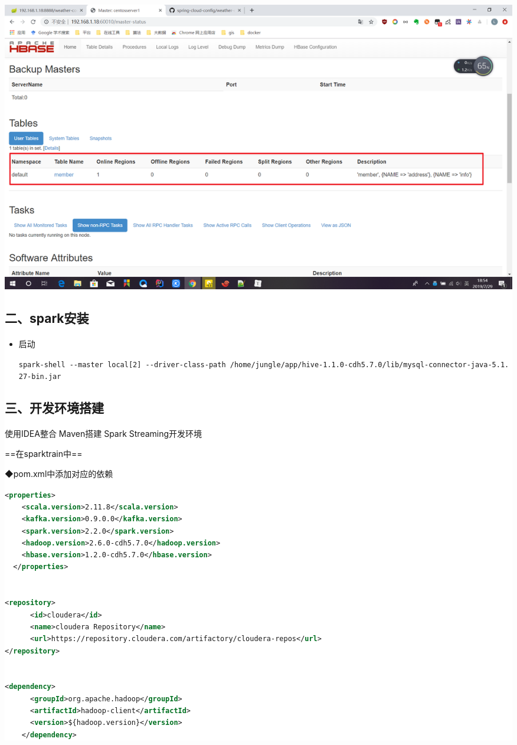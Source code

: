   ![1564397677071](picture/1564397677071.png)

## 二、spark安装

+ 启动

  ```
  spark-shell --master local[2] --driver-class-path /home/jungle/app/hive-1.1.0-cdh5.7.0/lib/mysql-connector-java-5.1.27-bin.jar
  ```

##  三、开发环境搭建

使用IDEA整合 Maven搭建 Spark Streaming开发环境

==在sparktrain中==

◆pom.xml中添加对应的依赖

```xml
<properties>
    <scala.version>2.11.8</scala.version>
    <kafka.version>0.9.0.0</kafka.version>
    <spark.version>2.2.0</spark.version>
    <hadoop.version>2.6.0-cdh5.7.0</hadoop.version>
    <hbase.version>1.2.0-cdh5.7.0</hbase.version>
  </properties>


<repository>
      <id>cloudera</id>
      <name>cloudera Repository</name>
      <url>https://repository.cloudera.com/artifactory/cloudera-repos</url>
</repository>


<dependency>
      <groupId>org.apache.hadoop</groupId>
      <artifactId>hadoop-client</artifactId>
      <version>${hadoop.version}</version>
    </dependency>
```